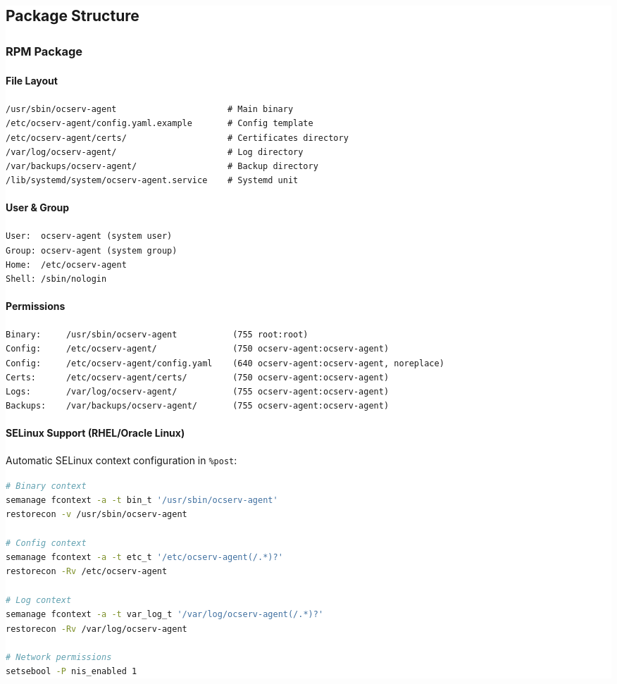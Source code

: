 ## Package Structure

### RPM Package

#### File Layout
```
/usr/sbin/ocserv-agent                      # Main binary
/etc/ocserv-agent/config.yaml.example       # Config template
/etc/ocserv-agent/certs/                    # Certificates directory
/var/log/ocserv-agent/                      # Log directory
/var/backups/ocserv-agent/                  # Backup directory
/lib/systemd/system/ocserv-agent.service    # Systemd unit
```

#### User & Group
```
User:  ocserv-agent (system user)
Group: ocserv-agent (system group)
Home:  /etc/ocserv-agent
Shell: /sbin/nologin
```

#### Permissions
```
Binary:     /usr/sbin/ocserv-agent           (755 root:root)
Config:     /etc/ocserv-agent/               (750 ocserv-agent:ocserv-agent)
Config:     /etc/ocserv-agent/config.yaml    (640 ocserv-agent:ocserv-agent, noreplace)
Certs:      /etc/ocserv-agent/certs/         (750 ocserv-agent:ocserv-agent)
Logs:       /var/log/ocserv-agent/           (755 ocserv-agent:ocserv-agent)
Backups:    /var/backups/ocserv-agent/       (755 ocserv-agent:ocserv-agent)
```

#### SELinux Support (RHEL/Oracle Linux)

Automatic SELinux context configuration in `%post`:

```bash
# Binary context
semanage fcontext -a -t bin_t '/usr/sbin/ocserv-agent'
restorecon -v /usr/sbin/ocserv-agent

# Config context
semanage fcontext -a -t etc_t '/etc/ocserv-agent(/.*)?'
restorecon -Rv /etc/ocserv-agent

# Log context
semanage fcontext -a -t var_log_t '/var/log/ocserv-agent(/.*)?'
restorecon -Rv /var/log/ocserv-agent

# Network permissions
setsebool -P nis_enabled 1
```
